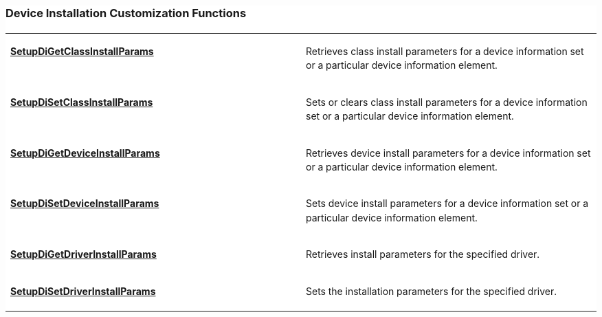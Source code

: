  

### <a href="" id="ddk-setupdi-device-installation-customization-functions-dg"></a>Device Installation Customization Functions

<table>
<colgroup>
<col width="50%" />
<col width="50%" />
</colgroup>
<tbody>
<tr class="odd">
<td align="left"><p><a href="https://msdn.microsoft.com/library/windows/hardware/ff551083" data-raw-source="[&lt;strong&gt;SetupDiGetClassInstallParams&lt;/strong&gt;](https://msdn.microsoft.com/library/windows/hardware/ff551083)"><strong>SetupDiGetClassInstallParams</strong></a></p></td>
<td align="left"><p>Retrieves class install parameters for a device information set or a particular device information element.</p></td>
</tr>
<tr class="even">
<td align="left"><p><a href="https://msdn.microsoft.com/library/windows/hardware/ff552122" data-raw-source="[&lt;strong&gt;SetupDiSetClassInstallParams&lt;/strong&gt;](https://msdn.microsoft.com/library/windows/hardware/ff552122)"><strong>SetupDiSetClassInstallParams</strong></a></p></td>
<td align="left"><p>Sets or clears class install parameters for a device information set or a particular device information element.</p></td>
</tr>
<tr class="odd">
<td align="left"><p><a href="https://msdn.microsoft.com/library/windows/hardware/ff551104" data-raw-source="[&lt;strong&gt;SetupDiGetDeviceInstallParams&lt;/strong&gt;](https://msdn.microsoft.com/library/windows/hardware/ff551104)"><strong>SetupDiGetDeviceInstallParams</strong></a></p></td>
<td align="left"><p>Retrieves device install parameters for a device information set or a particular device information element.</p></td>
</tr>
<tr class="even">
<td align="left"><p><a href="https://msdn.microsoft.com/library/windows/hardware/ff552141" data-raw-source="[&lt;strong&gt;SetupDiSetDeviceInstallParams&lt;/strong&gt;](https://msdn.microsoft.com/library/windows/hardware/ff552141)"><strong>SetupDiSetDeviceInstallParams</strong></a></p></td>
<td align="left"><p>Sets device install parameters for a device information set or a particular device information element.</p></td>
</tr>
<tr class="odd">
<td align="left"><p><a href="https://msdn.microsoft.com/library/windows/hardware/ff551978" data-raw-source="[&lt;strong&gt;SetupDiGetDriverInstallParams&lt;/strong&gt;](https://msdn.microsoft.com/library/windows/hardware/ff551978)"><strong>SetupDiGetDriverInstallParams</strong></a></p></td>
<td align="left"><p>Retrieves install parameters for the specified driver.</p></td>
</tr>
<tr class="even">
<td align="left"><p><a href="https://msdn.microsoft.com/library/windows/hardware/ff552172" data-raw-source="[&lt;strong&gt;SetupDiSetDriverInstallParams&lt;/strong&gt;](https://msdn.microsoft.com/library/windows/hardware/ff552172)"><strong>SetupDiSetDriverInstallParams</strong></a></p></td>
<td align="left"><p>Sets the installation parameters for the specified driver.</p></td>
</tr>
</tbody>
</table>
